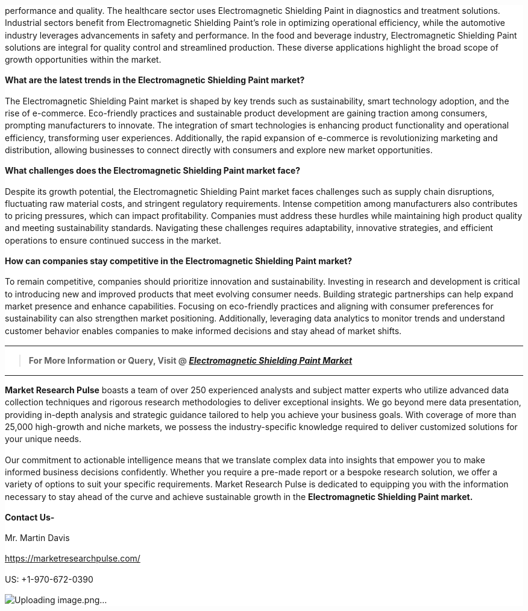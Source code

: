 performance and quality. The healthcare sector uses Electromagnetic Shielding Paint in diagnostics and treatment solutions. Industrial sectors benefit from Electromagnetic Shielding Paint&rsquo;s role in optimizing operational efficiency, while the automotive industry leverages advancements in safety and performance. In the food and beverage industry, Electromagnetic Shielding Paint solutions are integral for quality control and streamlined production. These diverse applications highlight the broad scope of growth opportunities within the market.</p><p><strong>What are the latest trends in the Electromagnetic Shielding Paint market?</strong></p><p>The Electromagnetic Shielding Paint market is shaped by key trends such as sustainability, smart technology adoption, and the rise of e-commerce. Eco-friendly practices and sustainable product development are gaining traction among consumers, prompting manufacturers to innovate. The integration of smart technologies is enhancing product functionality and operational efficiency, transforming user experiences. Additionally, the rapid expansion of e-commerce is revolutionizing marketing and distribution, allowing businesses to connect directly with consumers and explore new market opportunities.</p><p><strong>What challenges does the Electromagnetic Shielding Paint market face?</strong></p><p>Despite its growth potential, the Electromagnetic Shielding Paint market faces challenges such as supply chain disruptions, fluctuating raw material costs, and stringent regulatory requirements. Intense competition among manufacturers also contributes to pricing pressures, which can impact profitability. Companies must address these hurdles while maintaining high product quality and meeting sustainability standards. Navigating these challenges requires adaptability, innovative strategies, and efficient operations to ensure continued success in the market.</p><p><strong>How can companies stay competitive in the Electromagnetic Shielding Paint market?</strong></p><p>To remain competitive, companies should prioritize innovation and sustainability. Investing in research and development is critical to introducing new and improved products that meet evolving consumer needs. Building strategic partnerships can help expand market presence and enhance capabilities. Focusing on eco-friendly practices and aligning with consumer preferences for sustainability can also strengthen market positioning. Additionally, leveraging data analytics to monitor trends and understand customer behavior enables companies to make informed decisions and stay ahead of market shifts.</p><hr /><blockquote><p><strong>For More Information or Query, Visit @&nbsp;<em><a href="https://marketresearchpulse.com/report/128787/electromagnetic-shielding-paint-market?utm_source=Linkedin&utm_medium=029">Electromagnetic Shielding Paint Market</a></em></strong></p></blockquote><hr /><p><strong>Market Research Pulse</strong> boasts a team of over 250 experienced analysts and subject matter experts who utilize advanced data collection techniques and rigorous research methodologies to deliver exceptional insights. We go beyond mere data presentation, providing in-depth analysis and strategic guidance tailored to help you achieve your business goals. With coverage of more than 25,000 high-growth and niche markets, we possess the industry-specific knowledge required to deliver customized solutions for your unique needs.</p><p>Our commitment to actionable intelligence means that we translate complex data into insights that empower you to make informed business decisions confidently. Whether you require a pre-made report or a bespoke research solution, we offer a variety of options to suit your specific requirements. Market Research Pulse is dedicated to equipping you with the information necessary to stay ahead of the curve and achieve sustainable growth in the <strong>Electromagnetic Shielding Paint market.</strong></p><p><strong>Contact Us-</strong></p><p>Mr. Martin Davis</p><p>https://marketresearchpulse.com/</p><p>US: +1-970-672-0390</p>
![Uploading image.png…]()
